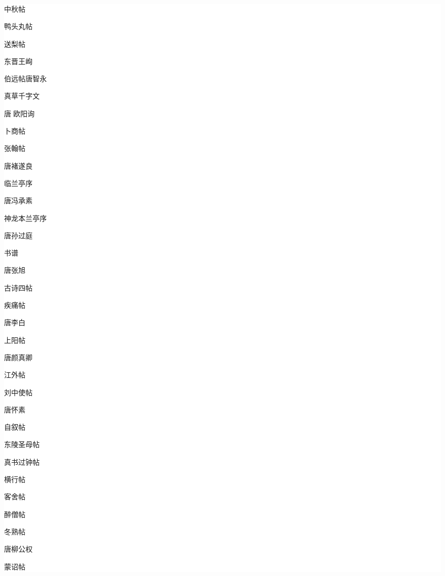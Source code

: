 中秋帖

鸭头丸帖

送梨帖

东晋王峋

伯远帖唐智永

真草千字文

唐 欧阳询

卜商帖

张翰帖

唐褚遂良

临兰亭序

唐冯承素

神龙本兰亭序

唐孙过庭

书谱

唐张旭

古诗四帖

疾痛帖

唐李白

上阳帖

唐颜真卿

江外帖

刘中使帖

唐怀素

自叙帖

东陵圣母帖

真书过钟帖

横行帖

客舍帖

醉僧帖

冬熟帖

唐柳公权

蒙诏帖
